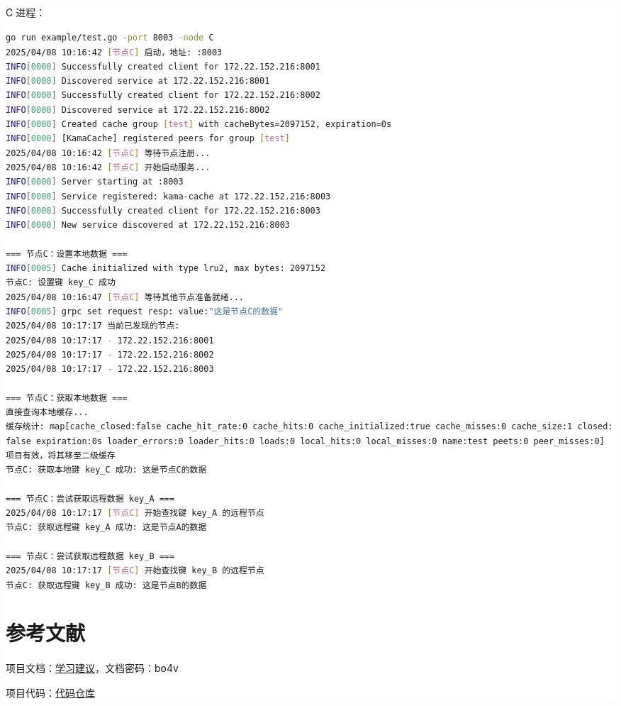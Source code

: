 C 进程：

```bash
go run example/test.go -port 8003 -node C
2025/04/08 10:16:42 [节点C] 启动，地址: :8003
INFO[0000] Successfully created client for 172.22.152.216:8001 
INFO[0000] Discovered service at 172.22.152.216:8001    
INFO[0000] Successfully created client for 172.22.152.216:8002 
INFO[0000] Discovered service at 172.22.152.216:8002    
INFO[0000] Created cache group [test] with cacheBytes=2097152, expiration=0s 
INFO[0000] [KamaCache] registered peers for group [test] 
2025/04/08 10:16:42 [节点C] 等待节点注册...
2025/04/08 10:16:42 [节点C] 开始启动服务...
INFO[0000] Server starting at :8003                     
INFO[0000] Service registered: kama-cache at 172.22.152.216:8003 
INFO[0000] Successfully created client for 172.22.152.216:8003 
INFO[0000] New service discovered at 172.22.152.216:8003 

=== 节点C：设置本地数据 ===
INFO[0005] Cache initialized with type lru2, max bytes: 2097152 
节点C: 设置键 key_C 成功
2025/04/08 10:16:47 [节点C] 等待其他节点准备就绪...
INFO[0005] grpc set request resp: value:"这是节点C的数据"      
2025/04/08 10:17:17 当前已发现的节点:
2025/04/08 10:17:17 - 172.22.152.216:8001
2025/04/08 10:17:17 - 172.22.152.216:8002
2025/04/08 10:17:17 - 172.22.152.216:8003

=== 节点C：获取本地数据 ===
直接查询本地缓存...
缓存统计: map[cache_closed:false cache_hit_rate:0 cache_hits:0 cache_initialized:true cache_misses:0 cache_size:1 closed:false expiration:0s loader_errors:0 loader_hits:0 loads:0 local_hits:0 local_misses:0 name:test peets:0 peer_misses:0]
项目有效，将其移至二级缓存
节点C: 获取本地键 key_C 成功: 这是节点C的数据

=== 节点C：尝试获取远程数据 key_A ===
2025/04/08 10:17:17 [节点C] 开始查找键 key_A 的远程节点
节点C: 获取远程键 key_A 成功: 这是节点A的数据

=== 节点C：尝试获取远程数据 key_B ===
2025/04/08 10:17:17 [节点C] 开始查找键 key_B 的远程节点
节点C: 获取远程键 key_B 成功: 这是节点B的数据
```

# 参考文献

项目文档：[学习建议](https://www.yuque.com/chengxuyuancarl/wk9epc/lowygouc8r64fwt4)，文档密码：bo4v

项目代码：[代码仓库](https://github.com/cigulingjing/kamacache)
